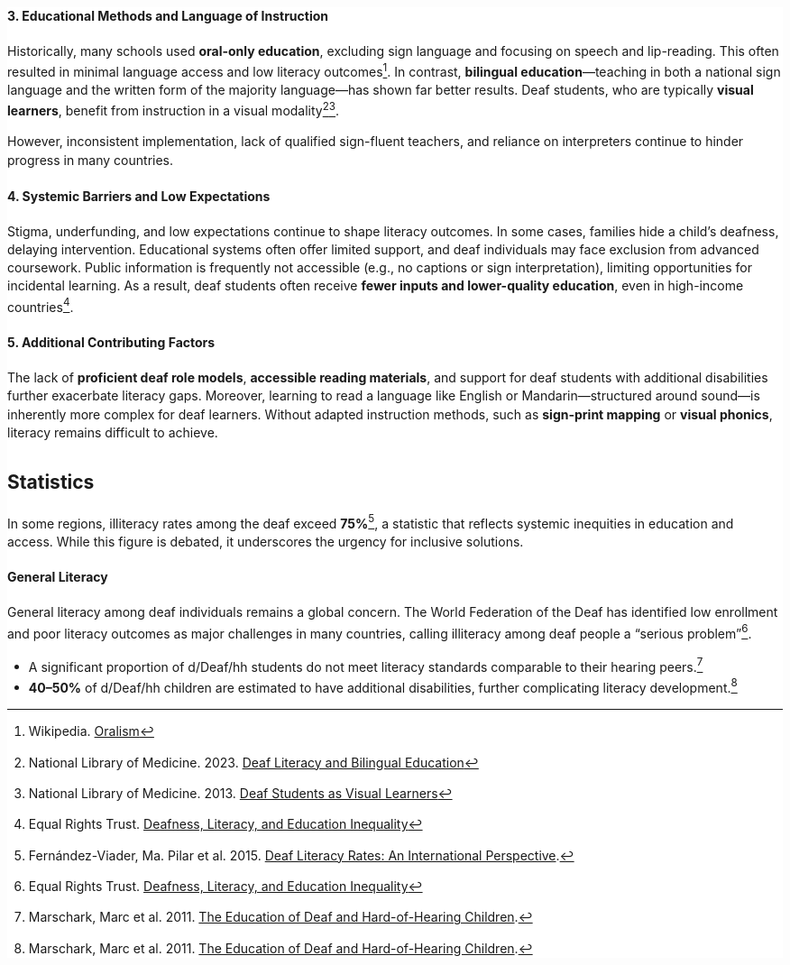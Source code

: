 #### 3. **Educational Methods and Language of Instruction**

Historically, many schools used **oral-only education**, excluding sign language and focusing on speech and lip-reading.
This often resulted in minimal language access and low literacy outcomes[^oralism].
In contrast, **bilingual education**—teaching in both a national sign language and the written form of the majority language—has shown far better results.
Deaf students, who are typically **visual learners**, benefit from instruction in a visual modality[^pmc-2023][^pmc-visuallearners].

However, inconsistent implementation, lack of qualified sign-fluent teachers, and reliance on interpreters continue to hinder progress in many countries.

[^oralism]: Wikipedia. [Oralism](https://en.wikipedia.org/wiki/Oralism)

[^pmc-2023]: National Library of Medicine. 2023. [Deaf Literacy and Bilingual Education](https://pmc.ncbi.nlm.nih.gov/articles/PMC10516340)

[^pmc-visuallearners]: National Library of Medicine. 2013. [Deaf Students as Visual Learners](https://pmc.ncbi.nlm.nih.gov/articles/PMC3671598)

#### 4. **Systemic Barriers and Low Expectations**

Stigma, underfunding, and low expectations continue to shape literacy outcomes.
In some cases, families hide a child’s deafness, delaying intervention.
Educational systems often offer limited support, and deaf individuals may face exclusion from advanced coursework.
Public information is frequently not accessible (e.g., no captions or sign interpretation), limiting opportunities for incidental learning.
As a result, deaf students often receive **fewer inputs and lower-quality education**, even in high-income countries[^equalrights].

#### 5. **Additional Contributing Factors**

The lack of **proficient deaf role models**, **accessible reading materials**, and support for deaf students with additional disabilities further exacerbate literacy gaps.
Moreover, learning to read a language like English or Mandarin—structured around sound—is inherently more complex for deaf learners.
Without adapted instruction methods, such as **sign-print mapping** or **visual phonics**, literacy remains difficult to achieve.

## Statistics

In some regions, illiteracy rates among the deaf exceed **75%**[^iated], a statistic that reflects systemic inequities in education and access.
While this figure is debated, it underscores the urgency for inclusive solutions.

[^iated]: Fernández-Viader, Ma. Pilar et al. 2015. [Deaf Literacy Rates: An International Perspective](https://library.iated.org/view/FERNANDEZVIADER2015DEA).

#### General Literacy

General literacy among deaf individuals remains a global concern.
The World Federation of the Deaf has identified low enrollment and poor literacy outcomes as major challenges in many countries, calling illiteracy among deaf people a “serious problem”[^equalrights].

[^equalrights]: Equal Rights Trust. [Deafness, Literacy, and Education Inequality](https://www.equalrightstrust.org)

- A significant proportion of d/Deaf/hh students do not meet literacy standards comparable to their hearing peers.[^ehelvetica]
- **40–50%** of d/Deaf/hh children are estimated to have additional disabilities, further complicating literacy development.[^ehelvetica]


[^ehelvetica]: Marschark, Marc et al. 2011. [The Education of Deaf and Hard-of-Hearing Children](https://www.e-helvetica.nb.admin.ch/api/download/urn%3Anbn%3Ach%3Abel-1549978%3AThe_Education_of_dDeaf_and_Hard_of_Hearing_Children.pdf).
[^cad]: Canadian Association of the Deaf. 2024. [Issues and Positions: Literacy](https://cad-asc.ca/issues-positions/literacy/).
[^harmreduction]: Hall, Wyatte C. et al. 2012. [Linguistic Deprivation and Its Educational and Cognitive Implications](https://harmreductionjournal.biomedcentral.com/articles/10.1186/1477-7517-9-16).
[^eppee]: Wikipedia. [Charles-Michel de l’Épée](https://en.wikipedia.org/wiki/Charles-Michel_de_l%27%C3%89p%C3%A9e)
[^gallaudet]: Wikipedia. [Thomas Hopkins Gallaudet](https://en.wikipedia.org/wiki/Thomas_Hopkins_Gallaudet)
[^Oralisem]: Deaf History. [1880 Milan Conference](https://deafhistory.eu/index.php/component/zoo/item/1880)
[^language-deprivation-risk]: Matern Child Health J. 2017.(https://pmc.ncbi.nlm.nih.gov/articles/PMC5392137/)
[^citystgeorges]: St. George’s University of London. 2017. [Too many deaf children are still failing to learn to read](https://www.citystgeorges.ac.uk/news-and-events/news/2017/11/too-many-deaf-children-are-still-failing-to-learn-to-read-says-new-study)
[^pmc-2016]: National Library of Medicine. 2016. [Academic performance of deaf students](https://pmc.ncbi.nlm.nih.gov/articles/PMC4886322)
[^wfd-2009]: Gallaudet University. 2009. [Sign Language Literacy Report](https://ssl.gallaudet.edu)
[^gpe]: Global Partnership for Education. [Education and Disability](https://www.globalpartnership.org/)
[^equalrights]: Equal Rights Trust. [Disability and Literacy](https://www.equalrightstrust.org)
[^nad-language]: National Association of the Deaf. [Language Deprivation and Its Implications](https://www.nad.org/implications-of-language-deprivation-for-young-deaf-deafblind-deafdisabled-and-hard-of-hearing-children)
[^acr]: All Children Reading. [Language Deprivation and Literacy](https://allchildrenreading.org)
[^paasche-orlow]: Paasche-Orlow, M. et al. 2005. _Health Literacy Among Deaf Adults_. [Matern Child Health J.](https://link.springer.com/article/10.1007/s10995-005-0043-5)
[^pollard]: Pollard, R.Q. Jr., Barnett, S. _Health-related vocabulary knowledge among deaf adults_. Rehabil Psychol. [APA PsycNet](https://psycnet.apa.org/record/2009-07289-008)
[^archpublichealth]: BMC Public Health. 2017. [Health knowledge disparities in deaf populations](https://archpublichealth.biomedcentral.com)
[^pmc]: Paasche-Orlow, Michael et al. 2005. [Health Literacy Among Deaf Adults](https://pmc.ncbi.nlm.nih.gov/articles/PMC10755641/).
[^pmc-2016]: National Library of Medicine. 2016. _Academic Achievement of Deaf and Hard-of-Hearing Students_. [PMC4886322](https://pmc.ncbi.nlm.nih.gov/articles/PMC4886322)
[^ndc-dashboard]: National Deaf Center. 2024. [Data Dashboard: Education](https://nationaldeafcenter.org/resources/research-data/dashboard/)
[^ndc-employment]: National Deaf Center. 2024. [Supporting Deaf People: Closing the Employment Gap](https://nationaldeafcenter.org/news-items/supporting-deaf-people-closing-the-employment-gap/)
[^nad-voting]: National Association of the Deaf. [Voter Information](https://www.nad.org/voter-information/)
[^wfd-news]: World Federation of the Deaf. [How Does Your Country Ensure Access to News?](https://wfdeaf.org/news/3-important-key-points-how-do-your-country-make-sure-all-deaf-people-are-updated-on-the-latest-news/)
[^crpd-article13]: United Nations. [Convention on the Rights of Persons with Disabilities – Article 13](https://www.ohchr.org/en/instruments-mechanisms/instruments/convention-rights-persons-disabilities)
[^eud-political]: European Union of the Deaf. [Political Participation](https://eud.eu/political-participation/)